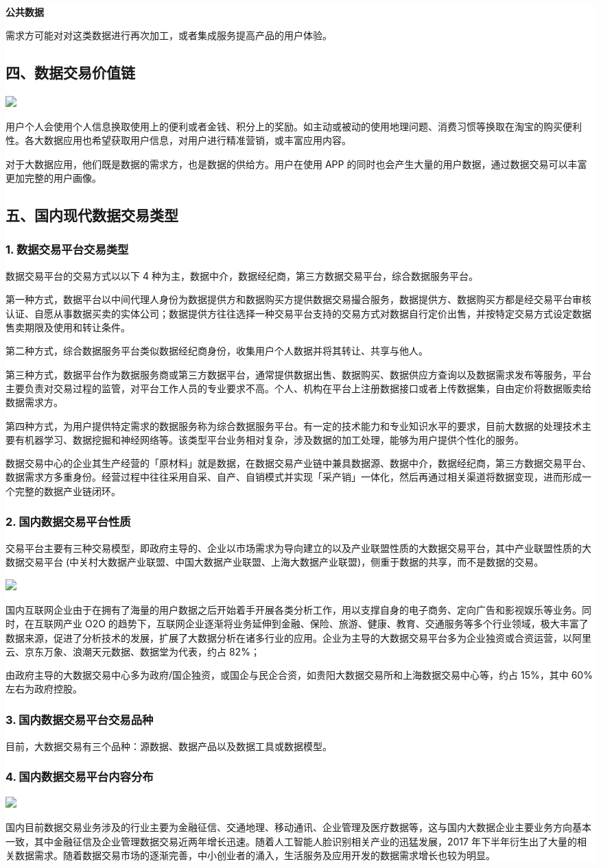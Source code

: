 **公共数据**

需求方可能对对这类数据进行再次加工，或者集成服务提高产品的用户体验。

## 四、数据交易价值链

![](https://pics.naaln.com/blog/2022-02-08-1fcaf3.jpg-basicBlog)

用户个人会使用个人信息换取使用上的便利或者金钱、积分上的奖励。如主动或被动的使用地理问题、消费习惯等换取在淘宝的购买便利性。各大数据应用也希望获取用户信息，对用户进行精准营销，或丰富应用内容。

对于大数据应用，他们既是数据的需求方，也是数据的供给方。用户在使用 APP 的同时也会产生大量的用户数据，通过数据交易可以丰富更加完整的用户画像。

## 五、国内现代数据交易类型

### 1. 数据交易平台交易类型

数据交易平台的交易方式以以下 4 种为主，数据中介，数据经纪商，第三方数据交易平台，综合数据服务平台。

第一种方式，数据平台以中间代理人身份为数据提供方和数据购买方提供数据交易撮合服务，数据提供方、数据购买方都是经交易平台审核认证、自愿从事数据买卖的实体公司；数据提供方往往选择一种交易平台支持的交易方式对数据自行定价出售，并按特定交易方式设定数据售卖期限及使用和转让条件。

第二种方式，综合数据服务平台类似数据经纪商身份，收集用户个人数据并将其转让、共享与他人。

第三种方式，数据平台作为数据服务商或第三方数据平台，通常提供数据出售、数据购买、数据供应方查询以及数据需求发布等服务，平台主要负责对交易过程的监管，对平台工作人员的专业要求不高。个人、机构在平台上注册数据接口或者上传数据集，自由定价将数据贩卖给数据需求方。

第四种方式，为用户提供特定需求的数据服务称为综合数据服务平台。有一定的技术能力和专业知识水平的要求，目前大数据的处理技术主要有机器学习、数据挖掘和神经网络等。该类型平台业务相对复杂，涉及数据的加工处理，能够为用户提供个性化的服务。

数据交易中心的企业其生产经营的「原材料」就是数据，在数据交易产业链中兼具数据源、数据中介，数据经纪商，第三方数据交易平台、数据需求方多重身份。经营过程中往往采用自采、自产、自销模式并实现「采产销」一体化，然后再通过相关渠道将数据变现，进而形成一个完整的数据产业链闭环。

### 2. 国内数据交易平台性质

交易平台主要有三种交易模型，即政府主导的、企业以市场需求为导向建立的以及产业联盟性质的大数据交易平台，其中产业联盟性质的大数据交易平台 (中关村大数据产业联盟、中国大数据产业联盟、上海大数据产业联盟)，侧重于数据的共享，而不是数据的交易。

![](https://pics.naaln.com/blog/2022-02-08-b5c3f0.jpg-basicBlog)

国内互联网企业由于在拥有了海量的用户数据之后开始着手开展各类分析工作，用以支撑自身的电子商务、定向广告和影视娱乐等业务。同时，在互联网产业 O2O 的趋势下，互联网企业逐渐将业务延伸到金融、保险、旅游、健康、教育、交通服务等多个行业领域，极大丰富了数据来源，促进了分析技术的发展，扩展了大数据分析在诸多行业的应用。企业为主导的大数据交易平台多为企业独资或合资运营，以阿里云、京东万象、浪潮天元数据、数据堂为代表，约占 82%；

由政府主导的大数据交易中心多为政府/国企独资，或国企与民企合资，如贵阳大数据交易所和上海数据交易中心等，约占 15%，其中 60% 左右为政府控股。

### 3. 国内数据交易平台交易品种

目前，大数据交易有三个品种：源数据、数据产品以及数据工具或数据模型。

### 4. 国内数据交易平台内容分布

![](https://pics.naaln.com/blog/2022-02-08-0a9618.jpg-basicBlog)

国内目前数据交易业务涉及的行业主要为金融征信、交通地理、移动通讯、企业管理及医疗数据等，这与国内大数据企业主要业务方向基本一致，其中金融征信及企业管理数据交易近两年增长迅速。随着人工智能人脸识别相关产业的迅猛发展，2017 年下半年衍生出了大量的相关数据需求。随着数据交易市场的逐渐完善，中小创业者的涌入，生活服务及应用开发的数据需求增长也较为明显。
